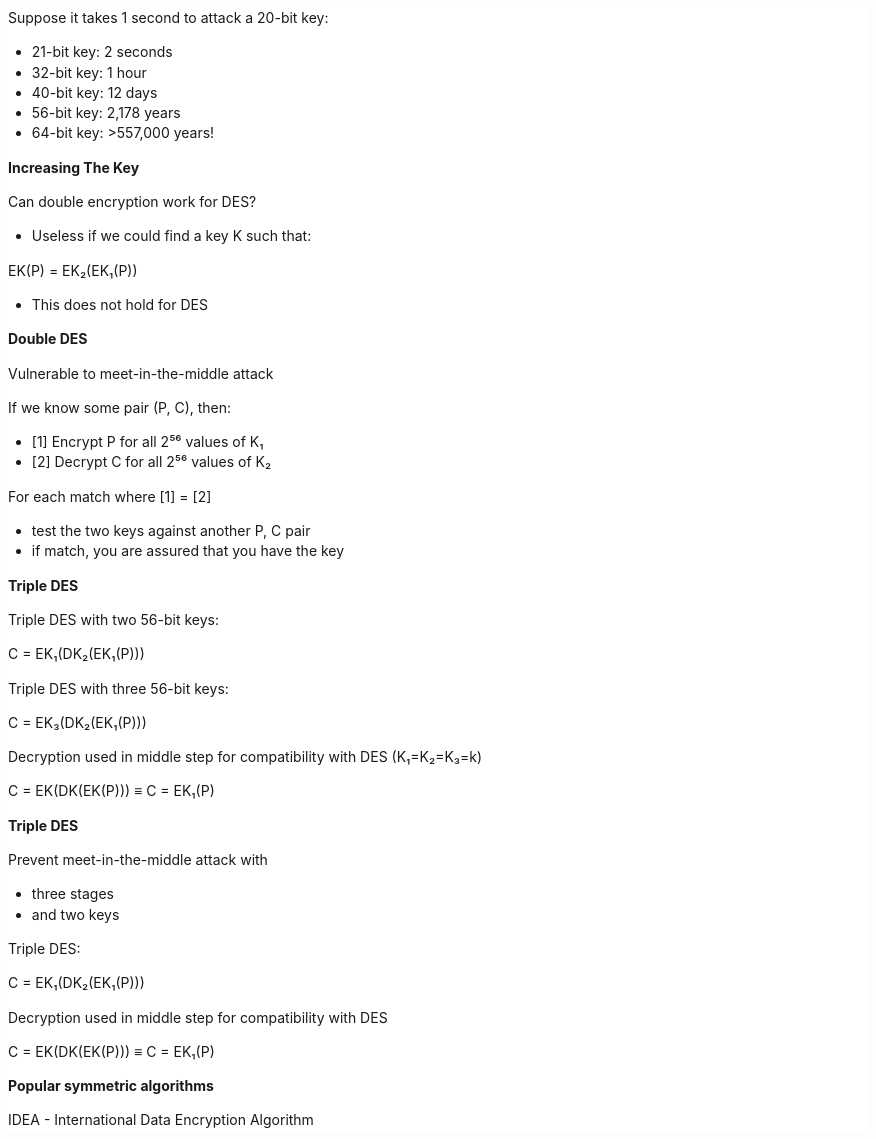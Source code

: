 Suppose it takes 1 second to attack a 20-bit key:

- 21-bit key: 2 seconds
- 32-bit key: 1 hour
- 40-bit key: 12 days
- 56-bit key: 2,178 years
- 64-bit key: >557,000 years!

**Increasing The Key**

Can double encryption work for DES?

- Useless if we could find a key K such that:

EK(P) = EK₂(EK₁(P))

- This does not hold for DES

**Double DES**

Vulnerable to meet-in-the-middle attack

If we know some pair (P, C), then:

- [1] Encrypt P for all 2⁵⁶ values of K₁
- [2] Decrypt C for all 2⁵⁶ values of K₂

For each match where [1] = [2]

- test the two keys against another P, C pair
- if match, you are assured that you have the key

**Triple DES**

Triple DES with two 56-bit keys:

C = EK₁(DK₂(EK₁(P)))

Triple DES with three 56-bit keys:

C = EK₃(DK₂(EK₁(P)))

Decryption used in middle step for compatibility with DES (K₁=K₂=K₃=k)

C = EK(DK(EK(P))) ≡ C = EK₁(P)

**Triple DES**

Prevent meet-in-the-middle attack with

- three stages
- and two keys

Triple DES:

C = EK₁(DK₂(EK₁(P)))

Decryption used in middle step for compatibility with DES

C = EK(DK(EK(P))) ≡ C = EK₁(P)

**Popular symmetric algorithms**

IDEA - International Data Encryption Algorithm

